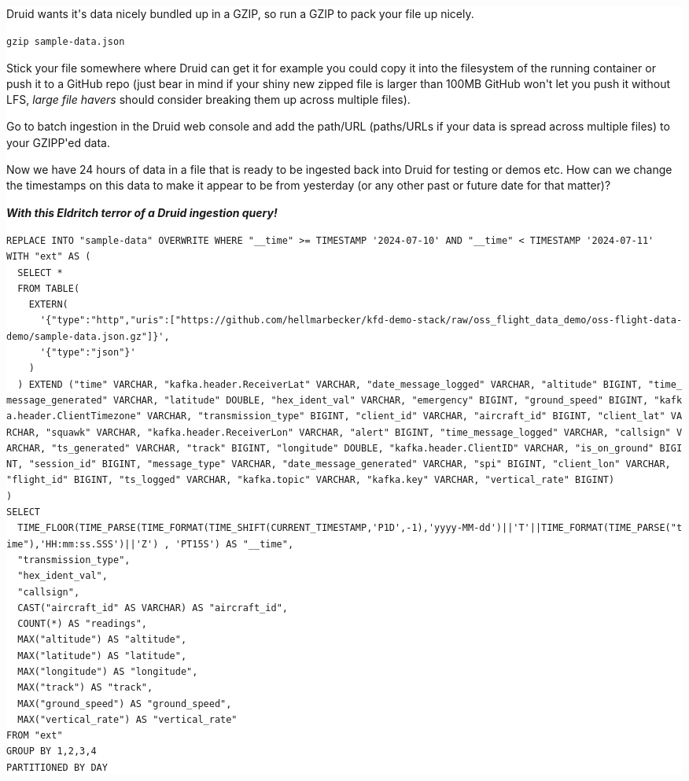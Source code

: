 Druid wants it's data nicely bundled up in a GZIP, so run a GZIP to pack your file up nicely.

```
gzip sample-data.json
```

Stick your file somewhere where Druid can get it for example you could copy it into the filesystem of the running container or  push it to a GitHub repo (just bear in mind if your shiny new zipped file is larger than 100MB GitHub won't let you push it without LFS, _large file havers_ should consider breaking them up across multiple files).

Go to batch ingestion in the Druid web console and add the path/URL (paths/URLs if your data is spread across multiple files) to your GZIPP'ed data.

Now we have 24 hours of data in a file that is ready to be ingested back into Druid for testing or demos etc. How can we change the timestamps on this data to make it appear to be from yesterday (or any other past or future date for that matter)?

**_With this Eldritch terror of a Druid ingestion query!_**

```
REPLACE INTO "sample-data" OVERWRITE WHERE "__time" >= TIMESTAMP '2024-07-10' AND "__time" < TIMESTAMP '2024-07-11'
WITH "ext" AS (
  SELECT *
  FROM TABLE(
    EXTERN(
      '{"type":"http","uris":["https://github.com/hellmarbecker/kfd-demo-stack/raw/oss_flight_data_demo/oss-flight-data-demo/sample-data.json.gz"]}',
      '{"type":"json"}'
    )
  ) EXTEND ("time" VARCHAR, "kafka.header.ReceiverLat" VARCHAR, "date_message_logged" VARCHAR, "altitude" BIGINT, "time_message_generated" VARCHAR, "latitude" DOUBLE, "hex_ident_val" VARCHAR, "emergency" BIGINT, "ground_speed" BIGINT, "kafka.header.ClientTimezone" VARCHAR, "transmission_type" BIGINT, "client_id" VARCHAR, "aircraft_id" BIGINT, "client_lat" VARCHAR, "squawk" VARCHAR, "kafka.header.ReceiverLon" VARCHAR, "alert" BIGINT, "time_message_logged" VARCHAR, "callsign" VARCHAR, "ts_generated" VARCHAR, "track" BIGINT, "longitude" DOUBLE, "kafka.header.ClientID" VARCHAR, "is_on_ground" BIGINT, "session_id" BIGINT, "message_type" VARCHAR, "date_message_generated" VARCHAR, "spi" BIGINT, "client_lon" VARCHAR, "flight_id" BIGINT, "ts_logged" VARCHAR, "kafka.topic" VARCHAR, "kafka.key" VARCHAR, "vertical_rate" BIGINT)
)
SELECT
  TIME_FLOOR(TIME_PARSE(TIME_FORMAT(TIME_SHIFT(CURRENT_TIMESTAMP,'P1D',-1),'yyyy-MM-dd')||'T'||TIME_FORMAT(TIME_PARSE("time"),'HH:mm:ss.SSS')||'Z') , 'PT15S') AS "__time",
  "transmission_type",
  "hex_ident_val",
  "callsign",
  CAST("aircraft_id" AS VARCHAR) AS "aircraft_id",
  COUNT(*) AS "readings",
  MAX("altitude") AS "altitude",
  MAX("latitude") AS "latitude",
  MAX("longitude") AS "longitude",
  MAX("track") AS "track",
  MAX("ground_speed") AS "ground_speed",
  MAX("vertical_rate") AS "vertical_rate"
FROM "ext"
GROUP BY 1,2,3,4
PARTITIONED BY DAY

```

